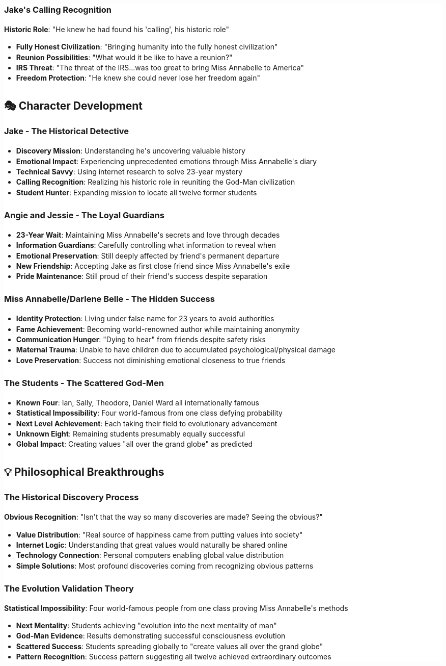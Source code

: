 ### Jake's Calling Recognition
**Historic Role**: "He knew he had found his 'calling', his historic role"
- **Fully Honest Civilization**: "Bringing humanity into the fully honest civilization"
- **Reunion Possibilities**: "What would it be like to have a reunion?"
- **IRS Threat**: "The threat of the IRS...was too great to bring Miss Annabelle to America"
- **Freedom Protection**: "He knew she could never lose her freedom again"

## 🎭 Character Development

### Jake - The Historical Detective
- **Discovery Mission**: Understanding he's uncovering valuable history
- **Emotional Impact**: Experiencing unprecedented emotions through Miss Annabelle's diary
- **Technical Savvy**: Using internet research to solve 23-year mystery
- **Calling Recognition**: Realizing his historic role in reuniting the God-Man civilization
- **Student Hunter**: Expanding mission to locate all twelve former students

### Angie and Jessie - The Loyal Guardians
- **23-Year Wait**: Maintaining Miss Annabelle's secrets and love through decades
- **Information Guardians**: Carefully controlling what information to reveal when
- **Emotional Preservation**: Still deeply affected by friend's permanent departure
- **New Friendship**: Accepting Jake as first close friend since Miss Annabelle's exile
- **Pride Maintenance**: Still proud of their friend's success despite separation

### Miss Annabelle/Darlene Belle - The Hidden Success
- **Identity Protection**: Living under false name for 23 years to avoid authorities
- **Fame Achievement**: Becoming world-renowned author while maintaining anonymity
- **Communication Hunger**: "Dying to hear" from friends despite safety risks
- **Maternal Trauma**: Unable to have children due to accumulated psychological/physical damage
- **Love Preservation**: Success not diminishing emotional closeness to true friends

### The Students - The Scattered God-Men
- **Known Four**: Ian, Sally, Theodore, Daniel Ward all internationally famous
- **Statistical Impossibility**: Four world-famous from one class defying probability
- **Next Level Achievement**: Each taking their field to evolutionary advancement
- **Unknown Eight**: Remaining students presumably equally successful
- **Global Impact**: Creating values "all over the grand globe" as predicted

## 💡 Philosophical Breakthroughs

### The Historical Discovery Process
**Obvious Recognition**: "Isn't that the way so many discoveries are made? Seeing the obvious?"
- **Value Distribution**: "Real source of happiness came from putting values into society"
- **Internet Logic**: Understanding that great values would naturally be shared online
- **Technology Connection**: Personal computers enabling global value distribution
- **Simple Solutions**: Most profound discoveries coming from recognizing obvious patterns

### The Evolution Validation Theory
**Statistical Impossibility**: Four world-famous people from one class proving Miss Annabelle's methods
- **Next Mentality**: Students achieving "evolution into the next mentality of man"
- **God-Man Evidence**: Results demonstrating successful consciousness evolution
- **Scattered Success**: Students spreading globally to "create values all over the grand globe"
- **Pattern Recognition**: Success pattern suggesting all twelve achieved extraordinary outcomes
